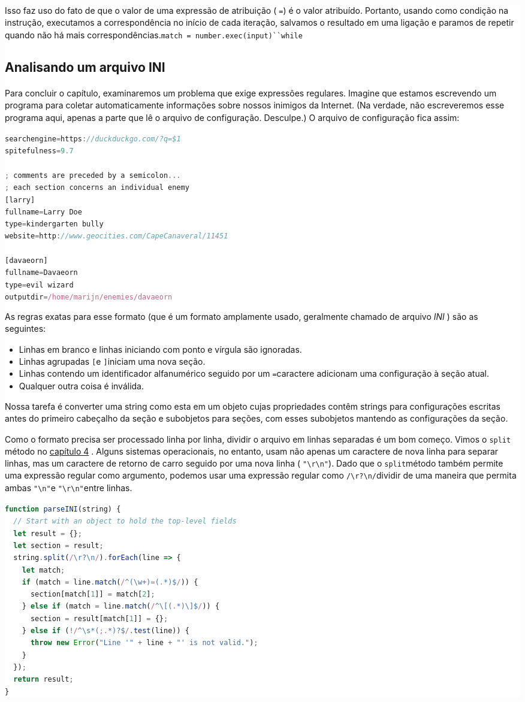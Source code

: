 Isso faz uso do fato de que o valor de uma expressão de atribuição ( `=`) é o valor atribuído. Portanto, usando como condição na instrução, executamos a correspondência no início de cada iteração, salvamos o resultado em uma ligação e paramos de repetir quando não há mais correspondências.`match = number.exec(input)``while`

## Analisando um arquivo INI

Para concluir o capítulo, examinaremos um problema que exige expressões regulares. Imagine que estamos escrevendo um programa para coletar automaticamente informações sobre nossos inimigos da Internet. (Na verdade, não escreveremos esse programa aqui, apenas a parte que lê o arquivo de configuração. Desculpe.) O arquivo de configuração fica assim:

```js
searchengine=https://duckduckgo.com/?q=$1
spitefulness=9.7

; comments are preceded by a semicolon...
; each section concerns an individual enemy
[larry]
fullname=Larry Doe
type=kindergarten bully
website=http://www.geocities.com/CapeCanaveral/11451

[davaeorn]
fullname=Davaeorn
type=evil wizard
outputdir=/home/marijn/enemies/davaeorn
```

As regras exatas para esse formato (que é um formato amplamente usado, geralmente chamado de arquivo *INI* ) são as seguintes:

- Linhas em branco e linhas iniciando com ponto e vírgula são ignoradas.
- Linhas agrupadas `[`e `]`iniciam uma nova seção.
- Linhas contendo um identificador alfanumérico seguido por um `=`caractere adicionam uma configuração à seção atual.
- Qualquer outra coisa é inválida.

Nossa tarefa é converter uma string como esta em um objeto cujas propriedades contêm strings para configurações escritas antes do primeiro cabeçalho da seção e subobjetos para seções, com esses subobjetos mantendo as configurações da seção.

Como o formato precisa ser processado linha por linha, dividir o arquivo em linhas separadas é um bom começo. Vimos o `split`método no [capítulo 4](https://github.com/HeltonMulinaria/Eloquent-Javascript-3Ed/blob/master/capitulos/Cap%C3%ADtulo%2004%20-%20Estruturas%20de%20dados%20objetos%20e%20matrizes.md#split) . Alguns sistemas operacionais, no entanto, usam não apenas um caractere de nova linha para separar linhas, mas um caractere de retorno de carro seguido por uma nova linha ( `"\r\n"`). Dado que o `split`método também permite uma expressão regular como argumento, podemos usar uma expressão regular como `/\r?\n/`dividir de uma maneira que permita ambas `"\n"`e `"\r\n"`entre linhas.

```js
function parseINI(string) {
  // Start with an object to hold the top-level fields
  let result = {};
  let section = result;
  string.split(/\r?\n/).forEach(line => {
    let match;
    if (match = line.match(/^(\w+)=(.*)$/)) {
      section[match[1]] = match[2];
    } else if (match = line.match(/^\[(.*)\]$/)) {
      section = result[match[1]] = {};
    } else if (!/^\s*(;.*)?$/.test(line)) {
      throw new Error("Line '" + line + "' is not valid.");
    }
  });
  return result;
}
```